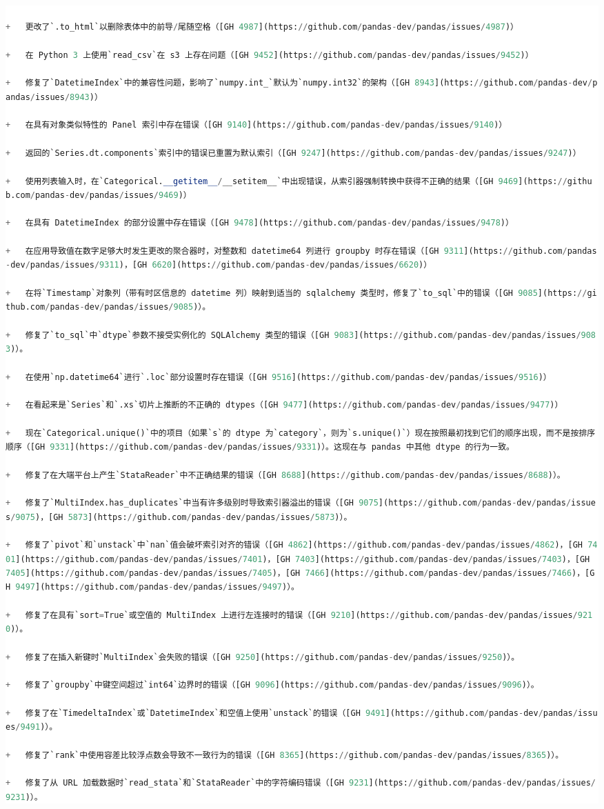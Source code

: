 ```py

+   更改了`.to_html`以删除表体中的前导/尾随空格（[GH 4987](https://github.com/pandas-dev/pandas/issues/4987)）

+   在 Python 3 上使用`read_csv`在 s3 上存在问题（[GH 9452](https://github.com/pandas-dev/pandas/issues/9452)）

+   修复了`DatetimeIndex`中的兼容性问题，影响了`numpy.int_`默认为`numpy.int32`的架构（[GH 8943](https://github.com/pandas-dev/pandas/issues/8943)）

+   在具有对象类似特性的 Panel 索引中存在错误（[GH 9140](https://github.com/pandas-dev/pandas/issues/9140)）

+   返回的`Series.dt.components`索引中的错误已重置为默认索引（[GH 9247](https://github.com/pandas-dev/pandas/issues/9247)）

+   使用列表输入时，在`Categorical.__getitem__/__setitem__`中出现错误，从索引器强制转换中获得不正确的结果（[GH 9469](https://github.com/pandas-dev/pandas/issues/9469)）

+   在具有 DatetimeIndex 的部分设置中存在错误（[GH 9478](https://github.com/pandas-dev/pandas/issues/9478)）

+   在应用导致值在数字足够大时发生更改的聚合器时，对整数和 datetime64 列进行 groupby 时存在错误（[GH 9311](https://github.com/pandas-dev/pandas/issues/9311)，[GH 6620](https://github.com/pandas-dev/pandas/issues/6620)）

+   在将`Timestamp`对象列（带有时区信息的 datetime 列）映射到适当的 sqlalchemy 类型时，修复了`to_sql`中的错误（[GH 9085](https://github.com/pandas-dev/pandas/issues/9085)）。

+   修复了`to_sql`中`dtype`参数不接受实例化的 SQLAlchemy 类型的错误（[GH 9083](https://github.com/pandas-dev/pandas/issues/9083)）。

+   在使用`np.datetime64`进行`.loc`部分设置时存在错误（[GH 9516](https://github.com/pandas-dev/pandas/issues/9516)）

+   在看起来是`Series`和`.xs`切片上推断的不正确的 dtypes（[GH 9477](https://github.com/pandas-dev/pandas/issues/9477)）

+   现在`Categorical.unique()`中的项目（如果`s`的 dtype 为`category`，则为`s.unique()`）现在按照最初找到它们的顺序出现，而不是按排序顺序（[GH 9331](https://github.com/pandas-dev/pandas/issues/9331)）。这现在与 pandas 中其他 dtype 的行为一致。

+   修复了在大端平台上产生`StataReader`中不正确结果的错误（[GH 8688](https://github.com/pandas-dev/pandas/issues/8688)）。

+   修复了`MultiIndex.has_duplicates`中当有许多级别时导致索引器溢出的错误（[GH 9075](https://github.com/pandas-dev/pandas/issues/9075)，[GH 5873](https://github.com/pandas-dev/pandas/issues/5873)）。

+   修复了`pivot`和`unstack`中`nan`值会破坏索引对齐的错误（[GH 4862](https://github.com/pandas-dev/pandas/issues/4862)，[GH 7401](https://github.com/pandas-dev/pandas/issues/7401)，[GH 7403](https://github.com/pandas-dev/pandas/issues/7403)，[GH 7405](https://github.com/pandas-dev/pandas/issues/7405)，[GH 7466](https://github.com/pandas-dev/pandas/issues/7466)，[GH 9497](https://github.com/pandas-dev/pandas/issues/9497)）。

+   修复了在具有`sort=True`或空值的 MultiIndex 上进行左连接时的错误（[GH 9210](https://github.com/pandas-dev/pandas/issues/9210)）。

+   修复了在插入新键时`MultiIndex`会失败的错误（[GH 9250](https://github.com/pandas-dev/pandas/issues/9250)）。

+   修复了`groupby`中键空间超过`int64`边界时的错误（[GH 9096](https://github.com/pandas-dev/pandas/issues/9096)）。

+   修复了在`TimedeltaIndex`或`DatetimeIndex`和空值上使用`unstack`的错误（[GH 9491](https://github.com/pandas-dev/pandas/issues/9491)）。

+   修复了`rank`中使用容差比较浮点数会导致不一致行为的错误（[GH 8365](https://github.com/pandas-dev/pandas/issues/8365)）。

+   修复了从 URL 加载数据时`read_stata`和`StataReader`中的字符编码错误（[GH 9231](https://github.com/pandas-dev/pandas/issues/9231)）。

```